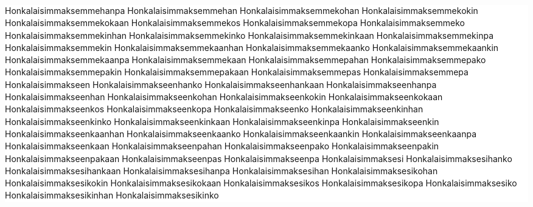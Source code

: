 Honkalaisimmaksemmehanpa
Honkalaisimmaksemmehan
Honkalaisimmaksemmekohan
Honkalaisimmaksemmekokin
Honkalaisimmaksemmekokaan
Honkalaisimmaksemmekos
Honkalaisimmaksemmekopa
Honkalaisimmaksemmeko
Honkalaisimmaksemmekinhan
Honkalaisimmaksemmekinko
Honkalaisimmaksemmekinkaan
Honkalaisimmaksemmekinpa
Honkalaisimmaksemmekin
Honkalaisimmaksemmekaanhan
Honkalaisimmaksemmekaanko
Honkalaisimmaksemmekaankin
Honkalaisimmaksemmekaanpa
Honkalaisimmaksemmekaan
Honkalaisimmaksemmepahan
Honkalaisimmaksemmepako
Honkalaisimmaksemmepakin
Honkalaisimmaksemmepakaan
Honkalaisimmaksemmepas
Honkalaisimmaksemmepa
Honkalaisimmakseen
Honkalaisimmakseenhanko
Honkalaisimmakseenhankaan
Honkalaisimmakseenhanpa
Honkalaisimmakseenhan
Honkalaisimmakseenkohan
Honkalaisimmakseenkokin
Honkalaisimmakseenkokaan
Honkalaisimmakseenkos
Honkalaisimmakseenkopa
Honkalaisimmakseenko
Honkalaisimmakseenkinhan
Honkalaisimmakseenkinko
Honkalaisimmakseenkinkaan
Honkalaisimmakseenkinpa
Honkalaisimmakseenkin
Honkalaisimmakseenkaanhan
Honkalaisimmakseenkaanko
Honkalaisimmakseenkaankin
Honkalaisimmakseenkaanpa
Honkalaisimmakseenkaan
Honkalaisimmakseenpahan
Honkalaisimmakseenpako
Honkalaisimmakseenpakin
Honkalaisimmakseenpakaan
Honkalaisimmakseenpas
Honkalaisimmakseenpa
Honkalaisimmaksesi
Honkalaisimmaksesihanko
Honkalaisimmaksesihankaan
Honkalaisimmaksesihanpa
Honkalaisimmaksesihan
Honkalaisimmaksesikohan
Honkalaisimmaksesikokin
Honkalaisimmaksesikokaan
Honkalaisimmaksesikos
Honkalaisimmaksesikopa
Honkalaisimmaksesiko
Honkalaisimmaksesikinhan
Honkalaisimmaksesikinko